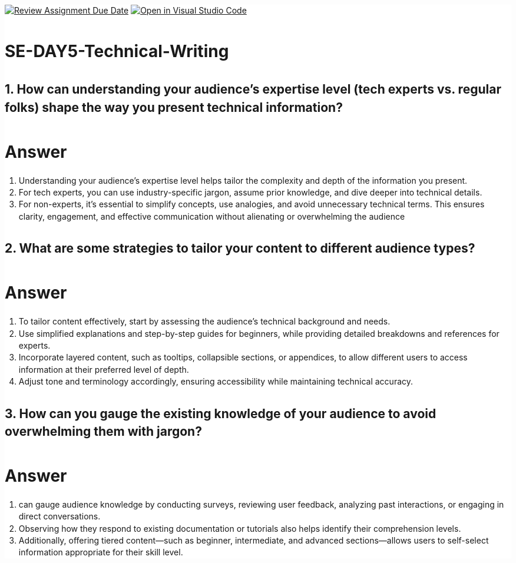 [![Review Assignment Due Date](https://classroom.github.com/assets/deadline-readme-button-22041afd0340ce965d47ae6ef1cefeee28c7c493a6346c4f15d667ab976d596c.svg)](https://classroom.github.com/a/zsAR-pyY)
[![Open in Visual Studio Code](https://classroom.github.com/assets/open-in-vscode-2e0aaae1b6195c2367325f4f02e2d04e9abb55f0b24a779b69b11b9e10269abc.svg)](https://classroom.github.com/online_ide?assignment_repo_id=18485849&assignment_repo_type=AssignmentRepo)
# SE-DAY5-Technical-Writing
## 1. How can understanding your audience’s expertise level (tech experts vs. regular folks) shape the way you present technical information?

# Answer
1. Understanding your audience’s expertise level helps tailor the complexity and depth of the information you present.
2. For tech experts, you can use industry-specific jargon, assume prior knowledge, and dive deeper into technical details.
3. For non-experts, it’s essential to simplify concepts, use analogies, and avoid unnecessary technical terms. This ensures clarity, engagement, and effective communication without alienating or overwhelming the audience

## 2. What are some strategies to tailor your content to different audience types?

# Answer
1. To tailor content effectively, start by assessing the audience’s technical background and needs.
2. Use simplified explanations and step-by-step guides for beginners, while providing detailed breakdowns and references for experts.
3. Incorporate layered content, such as tooltips, collapsible sections, or appendices, to allow different users to access information at their preferred level of depth.
4. Adjust tone and terminology accordingly, ensuring accessibility while maintaining technical accuracy.


## 3. How can you gauge the existing knowledge of your audience to avoid overwhelming them with jargon?

# Answer
1.  can gauge audience knowledge by conducting surveys, reviewing user feedback, analyzing past interactions, or engaging in direct conversations.
2.  Observing how they respond to existing documentation or tutorials also helps identify their comprehension levels.
3.  Additionally, offering tiered content—such as beginner, intermediate, and advanced sections—allows users to self-select information appropriate for their skill level.
